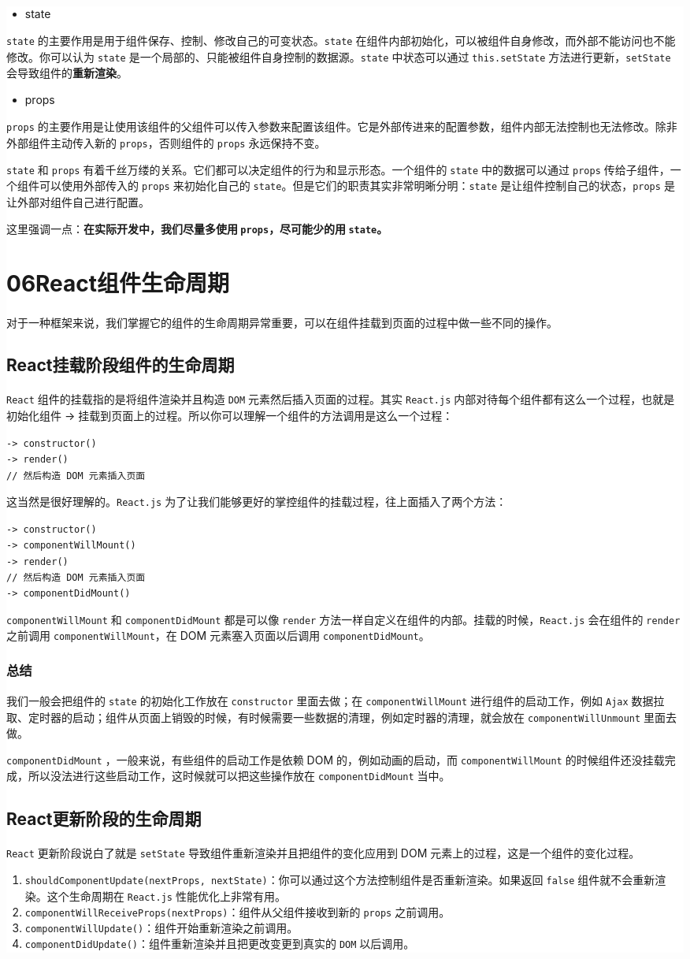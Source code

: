* state

`state` 的主要作用是用于组件保存、控制、修改自己的可变状态。`state` 在组件内部初始化，可以被组件自身修改，而外部不能访问也不能修改。你可以认为 `state` 是一个局部的、只能被组件自身控制的数据源。`state` 中状态可以通过 `this.setState` 方法进行更新，`setState` 会导致组件的**重新渲染**。

* props

`props` 的主要作用是让使用该组件的父组件可以传入参数来配置该组件。它是外部传进来的配置参数，组件内部无法控制也无法修改。除非外部组件主动传入新的 `props`，否则组件的 `props` 永远保持不变。

`state` 和 `props` 有着千丝万缕的关系。它们都可以决定组件的行为和显示形态。一个组件的 `state` 中的数据可以通过 `props` 传给子组件，一个组件可以使用外部传入的 `props` 来初始化自己的 `state`。但是它们的职责其实非常明晰分明：`state` 是让组件控制自己的状态，`props` 是让外部对组件自己进行配置。

这里强调一点：**在实际开发中，我们尽量多使用 `props`，尽可能少的用 `state`。**

# 06React组件生命周期
对于一种框架来说，我们掌握它的组件的生命周期异常重要，可以在组件挂载到页面的过程中做一些不同的操作。

## React挂载阶段组件的生命周期

`React` 组件的挂载指的是将组件渲染并且构造 `DOM` 元素然后插入页面的过程。其实 `React.js` 内部对待每个组件都有这么一个过程，也就是初始化组件 -> 挂载到页面上的过程。所以你可以理解一个组件的方法调用是这么一个过程：

```
-> constructor()
-> render()
// 然后构造 DOM 元素插入页面
```

这当然是很好理解的。`React.js` 为了让我们能够更好的掌控组件的挂载过程，往上面插入了两个方法：

```
-> constructor()
-> componentWillMount()
-> render()
// 然后构造 DOM 元素插入页面
-> componentDidMount()
```

`componentWillMount` 和 `componentDidMount` 都是可以像 `render` 方法一样自定义在组件的内部。挂载的时候，`React.js` 会在组件的 `render` 之前调用 `componentWillMount`，在 DOM 元素塞入页面以后调用 `componentDidMount`。

### 总结

我们一般会把组件的 `state` 的初始化工作放在 `constructor` 里面去做；在 `componentWillMount` 进行组件的启动工作，例如 `Ajax` 数据拉取、定时器的启动；组件从页面上销毁的时候，有时候需要一些数据的清理，例如定时器的清理，就会放在 `componentWillUnmount` 里面去做。

`componentDidMount` ，一般来说，有些组件的启动工作是依赖 DOM 的，例如动画的启动，而 `componentWillMount` 的时候组件还没挂载完成，所以没法进行这些启动工作，这时候就可以把这些操作放在 `componentDidMount` 当中。

## React更新阶段的生命周期

`React` 更新阶段说白了就是 `setState` 导致组件重新渲染并且把组件的变化应用到 DOM 元素上的过程，这是一个组件的变化过程。

1. `shouldComponentUpdate(nextProps, nextState)`：你可以通过这个方法控制组件是否重新渲染。如果返回 `false` 组件就不会重新渲染。这个生命周期在 `React.js` 性能优化上非常有用。
2. `componentWillReceiveProps(nextProps)`：组件从父组件接收到新的 `props` 之前调用。
3. `componentWillUpdate()`：组件开始重新渲染之前调用。
4. `componentDidUpdate()`：组件重新渲染并且把更改变更到真实的 `DOM` 以后调用。
